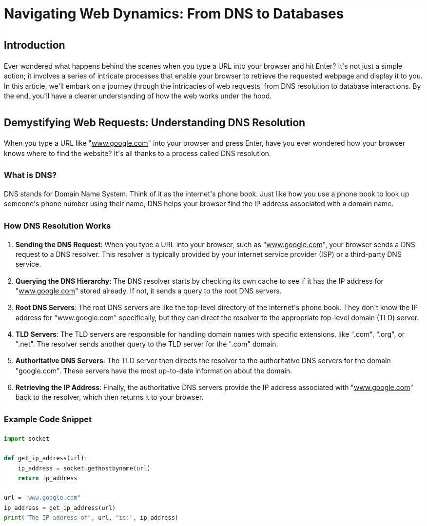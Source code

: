 # Navigating Web Dynamics: From DNS to Databases

## Introduction

Ever wondered what happens behind the scenes when you type a URL into your browser and hit Enter? It's not just a simple action; it involves a series of intricate processes that enable your browser to retrieve the requested webpage and display it to you. In this article, we'll embark on a journey through the intricacies of web requests, from DNS resolution to database interactions. By the end, you'll have a clearer understanding of how the web works under the hood.

## Demystifying Web Requests: Understanding DNS Resolution

When you type a URL like "www.google.com" into your browser and press Enter, have you ever wondered how your browser knows where to find the website? It's all thanks to a process called DNS resolution.

### What is DNS?

DNS stands for Domain Name System. Think of it as the internet's phone book. Just like how you use a phone book to look up someone's phone number using their name, DNS helps your browser find the IP address associated with a domain name.

### How DNS Resolution Works

1. **Sending the DNS Request**: When you type a URL into your browser, such as "www.google.com", your browser sends a DNS request to a DNS resolver. This resolver is typically provided by your internet service provider (ISP) or a third-party DNS service.

2. **Querying the DNS Hierarchy**: The DNS resolver starts by checking its own cache to see if it has the IP address for "www.google.com" stored already. If not, it sends a query to the root DNS servers.

3. **Root DNS Servers**: The root DNS servers are like the top-level directory of the internet's phone book. They don't know the IP address for "www.google.com" specifically, but they can direct the resolver to the appropriate top-level domain (TLD) server.

4. **TLD Servers**: The TLD servers are responsible for handling domain names with specific extensions, like ".com", ".org", or ".net". The resolver sends another query to the TLD server for the ".com" domain.

5. **Authoritative DNS Servers**: The TLD server then directs the resolver to the authoritative DNS servers for the domain "google.com". These servers have the most up-to-date information about the domain.

6. **Retrieving the IP Address**: Finally, the authoritative DNS servers provide the IP address associated with "www.google.com" back to the resolver, which then returns it to your browser.

### Example Code Snippet

```python
import socket

def get_ip_address(url):
    ip_address = socket.gethostbyname(url)
    return ip_address

url = "www.google.com"
ip_address = get_ip_address(url)
print("The IP address of", url, "is:", ip_address)
```
